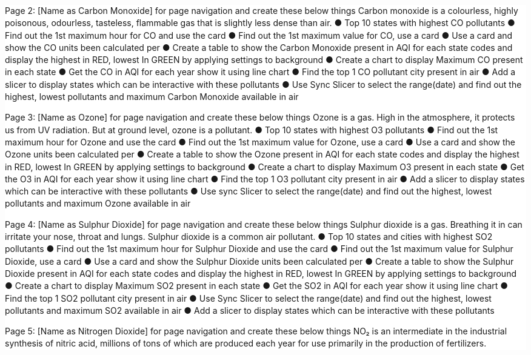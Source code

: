 
Page 2: [Name as Carbon Monoxide] for page navigation and create these below things
Carbon monoxide is a colourless, highly poisonous, odourless, tasteless, flammable gas that is slightly less dense than air.
●	Top 10 states with highest CO pollutants
●	Find out the 1st maximum hour for CO and use the card
●	Find out the 1st maximum value for CO, use a card
●	Use a card and show the CO units been calculated per
●	Create a table to show the Carbon Monoxide present in AQI for each state codes and display the highest in RED, lowest In GREEN by applying settings to background
●	Create a chart to display Maximum CO present in each state
●	Get the CO in AQI for each year show it using line chart
●	Find the top 1 CO pollutant city present in air
●	Add a slicer to display states which can be interactive with these pollutants
●	Use Sync Slicer to select the range(date) and find out the highest, lowest pollutants and maximum Carbon Monoxide available in air


Page 3: [Name as Ozone] for page navigation and create these below things
Ozone is a gas. High in the atmosphere, it protects us from UV radiation. But at ground level, ozone is a pollutant.
●	Top 10 states with highest O3 pollutants
●	Find out the 1st maximum hour for Ozone and use the card
●	Find out the 1st maximum value for Ozone, use a card
●	Use a card and show the Ozone units been calculated per
●	Create a table to show the Ozone present in AQI for each state codes and display the highest in RED, lowest In GREEN by applying settings to background
●	Create a chart to display Maximum O3 present in each state
●	Get the O3 in AQI for each year show it using line chart
●	Find the top 1 O3 pollutant city present in air
●	Add a slicer to display states which can be interactive with these pollutants
●	Use sync Slicer to select the range(date) and find out the highest, lowest pollutants and maximum Ozone available in air

Page 4: [Name as Sulphur Dioxide] for page navigation and create these below things
Sulphur dioxide is a gas. Breathing it in can irritate your nose, throat and lungs. Sulphur dioxide is a common air pollutant.
●	Top 10 states and cities with highest SO2 pollutants
●	Find out the 1st maximum hour for Sulphur Dioxide and use the card
●	Find out the 1st maximum value for Sulphur Dioxide, use a card
●	Use a card and show the Sulphur Dioxide units been calculated per
●	Create a table to show the Sulphur Dioxide present in AQI for each state codes and display the highest in RED, lowest In GREEN by applying settings to background
●	Create a chart to display Maximum SO2 present in each state
●	Get the SO2 in AQI for each year show it using line chart
●	Find the top 1 SO2 pollutant city present in air
●	Use Sync Slicer to select the range(date) and find out the highest, lowest pollutants and maximum SO2 available in air
●	Add a slicer to display states which can be interactive with these pollutants


Page 5: [Name as Nitrogen Dioxide] for page navigation and create these below things
NO₂ is an intermediate in the industrial synthesis of nitric acid, millions of tons of which are produced each year for use primarily in the production of fertilizers. 
